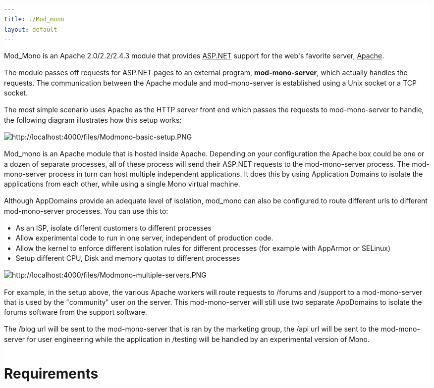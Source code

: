 ```yaml
---
Title: ./Mod_mono
layout: default
---
```


Mod\_Mono is an Apache 2.0/2.2/2.4.3 module that provides
[ASP.NET]({{site.url}}/ASP.NET "wikilink") support for the web's favorite server,
[Apache](http://httpd.apache.org).

The module passes off requests for ASP.NET pages to an external program,
**mod-mono-server**, which actually handles the requests. The
communication between the Apache module and mod-mono-server is
established using a Unix socket or a TCP socket.

The most simple scenario uses Apache as the HTTP server front end which
passes the requests to mod-mono-server to handle, the following diagram
illustrates how this setup works:

![](http://localhost:4000/files/Modmono-basic-setup.PNG "http://localhost:4000/files/Modmono-basic-setup.PNG")

Mod\_mono is an Apache module that is hosted inside Apache. Depending on
your configuration the Apache box could be one or a dozen of separate
processes, all of these process will send their ASP.NET requests to the
mod-mono-server process. The mod-mono-server process in turn can host
multiple independent applications. It does this by using Application
Domains to isolate the applications from each other, while using a
single Mono virtual machine.

Although AppDomains provide an adequate level of isolation, mod\_mono
can also be configured to route different urls to different
mod-mono-server processes. You can use this to:

-   As an ISP, isolate different customers to different processes
-   Allow experimental code to run in one server, independent of
    production code.
-   Allow the kernel to enforce different isolation rules for different
    processes (for example with AppArmor or SELinux)
-   Setup different CPU, Disk and memory quotas to different processes

![](http://localhost:4000/files/Modmono-multiple-servers.PNG "http://localhost:4000/files/Modmono-multiple-servers.PNG")

For example, in the setup above, the various Apache workers will route
requests to /forums and /support to a mod-mono-server that is used by
the "community" user on the server. This mod-mono-server will still use
two separate AppDomains to isolate the forums software from the support
software.

The /blog url will be sent to the mod-mono-server that is ran by the
marketing group, the /api url will be sent to the mod-mono-server for
user engineering while the application in /testing will be handled by an
experimental version of Mono.

Requirements
============
